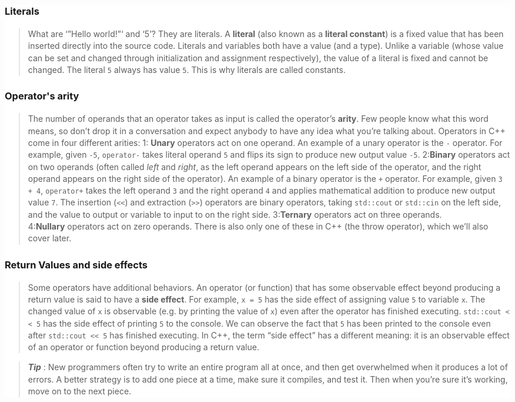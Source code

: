 ### Literals
>What are ‘”Hello world!”‘ and ‘5’? They are literals. A **literal** (also known as a **literal constant**) is a fixed value that has been inserted directly into the source code.
>Literals and variables both have a value (and a type). Unlike a variable (whose value can be set and changed through initialization and assignment respectively), the value of a literal is fixed and cannot be changed. The literal `5` always has value `5`. This is why literals are called constants.

### Operator's arity
>The number of operands that an operator takes as input is called the operator’s **arity**. Few people know what this word means, so don’t drop it in a conversation and expect anybody to have any idea what you’re talking about. Operators in C++ come in four different arities:
>1: **Unary** operators act on one operand. An example of a unary operator is the `-` operator. For example, given `-5`, `operator-` takes literal operand `5` and flips its sign to produce new output value `-5`.
>2:**Binary** operators act on two operands (often called _left_ and _right_, as the left operand appears on the left side of the operator, and the right operand appears on the right side of the operator). An example of a binary operator is the `+` operator. For example, given `3 + 4`, `operator+` takes the left operand `3` and the right operand `4` and applies mathematical addition to produce new output value `7`. The insertion (`<<`) and extraction (`>>`) operators are binary operators, taking `std::cout` or `std::cin` on the left side, and the value to output or variable to input to on the right side.
>3:**Ternary** operators act on three operands.
>4:**Nullary** operators act on zero operands. There is also only one of these in C++ (the throw operator), which we’ll also cover later.

### Return Values and side effects
>Some operators have additional behaviors. An operator (or function) that has some observable effect beyond producing a return value is said to have a **side effect**. For example, `x = 5` has the side effect of assigning value `5` to variable `x`. The changed value of `x` is observable (e.g. by printing the value of `x`) even after the operator has finished executing. `std::cout << 5` has the side effect of printing `5` to the console. We can observe the fact that `5` has been printed to the console even after `std::cout << 5` has finished executing.
>In C++, the term “side effect” has a different meaning: it is an observable effect of an operator or function beyond producing a return value.

> ***Tip*** : New programmers often try to write an entire program all at once, and then get overwhelmed when it produces a lot of errors. A better strategy is to add one piece at a time, make sure it compiles, and test it. Then when you’re sure it’s working, move on to the next piece.